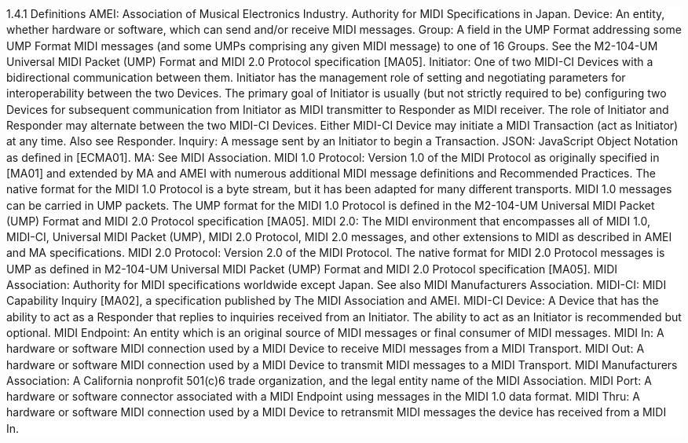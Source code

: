 1.4.1 Definitions
AMEI: Association of Musical Electronics Industry. Authority for MIDI Specifications in Japan.
Device: An entity, whether hardware or software, which can send and/or receive MIDI messages.
Group: A field in the UMP Format addressing some UMP Format MIDI messages (and some UMPs comprising
any given MIDI message) to one of 16 Groups. See the M2-104-UM Universal MIDI Packet (UMP) Format and
MIDI 2.0 Protocol specification [MA05].
Initiator: One of two MIDI-CI Devices with a bidirectional communication between them. Initiator has the
management role of setting and negotiating parameters for interoperability between the two Devices. The primary
goal of Initiator is usually (but not strictly required to be) configuring two Devices for subsequent communication
from Initiator as MIDI transmitter to Responder as MIDI receiver. The role of Initiator and Responder may
alternate between the two MIDI-CI Devices. Either MIDI-CI Device may initiate a MIDI Transaction (act as
Initiator) at any time. Also see Responder.
Inquiry: A message sent by an Initiator to begin a Transaction.
JSON: JavaScript Object Notation as defined in [ECMA01].
MA: See MIDI Association.
MIDI 1.0 Protocol: Version 1.0 of the MIDI Protocol as originally specified in [MA01] and extended by MA and
AMEI with numerous additional MIDI message definitions and Recommended Practices. The native format for
the MIDI 1.0 Protocol is a byte stream, but it has been adapted for many different transports. MIDI 1.0 messages
can be carried in UMP packets. The UMP format for the MIDI 1.0 Protocol is defined in the M2-104-UM
Universal MIDI Packet (UMP) Format and MIDI 2.0 Protocol specification [MA05].
MIDI 2.0: The MIDI environment that encompasses all of MIDI 1.0, MIDI-CI, Universal MIDI Packet (UMP),
MIDI 2.0 Protocol, MIDI 2.0 messages, and other extensions to MIDI as described in AMEI and MA
specifications.
MIDI 2.0 Protocol: Version 2.0 of the MIDI Protocol. The native format for MIDI 2.0 Protocol messages is UMP
as defined in M2-104-UM Universal MIDI Packet (UMP) Format and MIDI 2.0 Protocol specification [MA05].
MIDI Association: Authority for MIDI specifications worldwide except Japan. See also MIDI Manufacturers
Association.
MIDI-CI: MIDI Capability Inquiry [MA02], a specification published by The MIDI Association and AMEI.
MIDI-CI Device: A Device that has the ability to act as a Responder that replies to inquiries received from an
Initiator. The ability to act as an Initiator is recommended but optional.
MIDI Endpoint: An entity which is an original source of MIDI messages or final consumer of MIDI messages.
MIDI In: A hardware or software MIDI connection used by a MIDI Device to receive MIDI messages from a
MIDI Transport.
MIDI Out: A hardware or software MIDI connection used by a MIDI Device to transmit MIDI messages to a
MIDI Transport.
MIDI Manufacturers Association: A California nonprofit 501(c)6 trade organization, and the legal entity name
of the MIDI Association.
MIDI Port: A hardware or software connector associated with a MIDI Endpoint using messages in the MIDI 1.0
data format.
MIDI Thru: A hardware or software MIDI connection used by a MIDI Device to retransmit MIDI messages the
device has received from a MIDI In.
